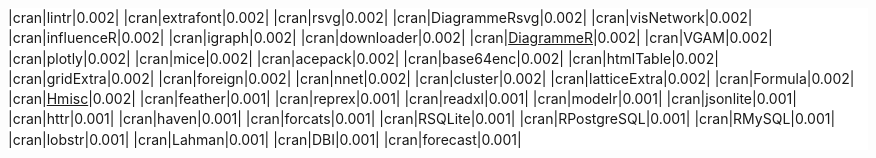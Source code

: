 |cran|lintr|0.002|
|cran|extrafont|0.002|
|cran|rsvg|0.002|
|cran|DiagrammeRsvg|0.002|
|cran|visNetwork|0.002|
|cran|influenceR|0.002|
|cran|igraph|0.002|
|cran|downloader|0.002|
|cran|[DiagrammeR](https://github.com/rich-iannone/DiagrammeR)|0.002|
|cran|VGAM|0.002|
|cran|plotly|0.002|
|cran|mice|0.002|
|cran|acepack|0.002|
|cran|base64enc|0.002|
|cran|htmlTable|0.002|
|cran|gridExtra|0.002|
|cran|foreign|0.002|
|cran|nnet|0.002|
|cran|cluster|0.002|
|cran|latticeExtra|0.002|
|cran|Formula|0.002|
|cran|[Hmisc](https://hbiostat.org/R/Hmisc/)|0.002|
|cran|feather|0.001|
|cran|reprex|0.001|
|cran|readxl|0.001|
|cran|modelr|0.001|
|cran|jsonlite|0.001|
|cran|httr|0.001|
|cran|haven|0.001|
|cran|forcats|0.001|
|cran|RSQLite|0.001|
|cran|RPostgreSQL|0.001|
|cran|RMySQL|0.001|
|cran|lobstr|0.001|
|cran|Lahman|0.001|
|cran|DBI|0.001|
|cran|forecast|0.001|